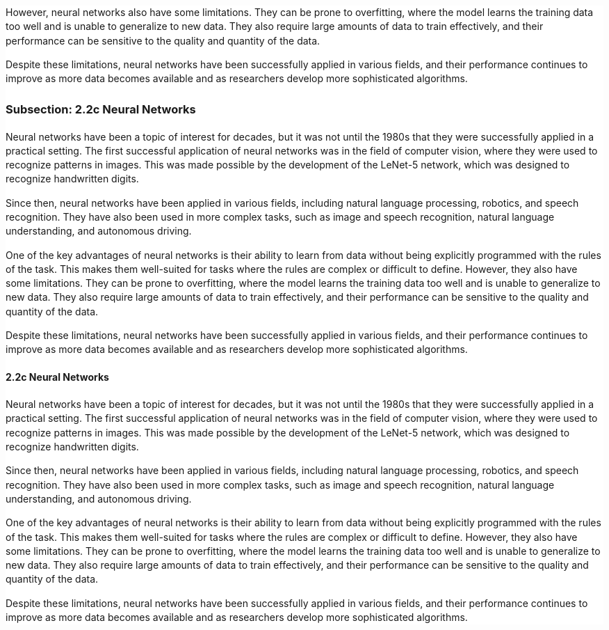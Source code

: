 However, neural networks also have some limitations. They can be prone to overfitting, where the model learns the training data too well and is unable to generalize to new data. They also require large amounts of data to train effectively, and their performance can be sensitive to the quality and quantity of the data.

Despite these limitations, neural networks have been successfully applied in various fields, and their performance continues to improve as more data becomes available and as researchers develop more sophisticated algorithms.

### Subsection: 2.2c Neural Networks

Neural networks have been a topic of interest for decades, but it was not until the 1980s that they were successfully applied in a practical setting. The first successful application of neural networks was in the field of computer vision, where they were used to recognize patterns in images. This was made possible by the development of the LeNet-5 network, which was designed to recognize handwritten digits.

Since then, neural networks have been applied in various fields, including natural language processing, robotics, and speech recognition. They have also been used in more complex tasks, such as image and speech recognition, natural language understanding, and autonomous driving.

One of the key advantages of neural networks is their ability to learn from data without being explicitly programmed with the rules of the task. This makes them well-suited for tasks where the rules are complex or difficult to define. However, they also have some limitations. They can be prone to overfitting, where the model learns the training data too well and is unable to generalize to new data. They also require large amounts of data to train effectively, and their performance can be sensitive to the quality and quantity of the data.

Despite these limitations, neural networks have been successfully applied in various fields, and their performance continues to improve as more data becomes available and as researchers develop more sophisticated algorithms.

#### 2.2c Neural Networks

Neural networks have been a topic of interest for decades, but it was not until the 1980s that they were successfully applied in a practical setting. The first successful application of neural networks was in the field of computer vision, where they were used to recognize patterns in images. This was made possible by the development of the LeNet-5 network, which was designed to recognize handwritten digits.

Since then, neural networks have been applied in various fields, including natural language processing, robotics, and speech recognition. They have also been used in more complex tasks, such as image and speech recognition, natural language understanding, and autonomous driving.

One of the key advantages of neural networks is their ability to learn from data without being explicitly programmed with the rules of the task. This makes them well-suited for tasks where the rules are complex or difficult to define. However, they also have some limitations. They can be prone to overfitting, where the model learns the training data too well and is unable to generalize to new data. They also require large amounts of data to train effectively, and their performance can be sensitive to the quality and quantity of the data.

Despite these limitations, neural networks have been successfully applied in various fields, and their performance continues to improve as more data becomes available and as researchers develop more sophisticated algorithms.
